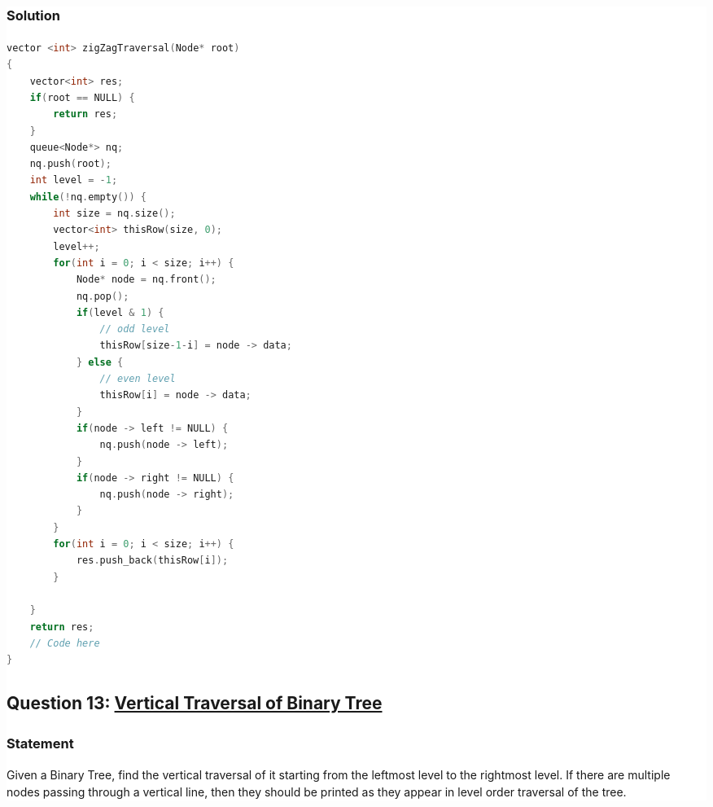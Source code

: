 ### Solution
```c++
vector <int> zigZagTraversal(Node* root)
{
    vector<int> res;
    if(root == NULL) {
        return res;
    }
    queue<Node*> nq;
    nq.push(root);
    int level = -1;
    while(!nq.empty()) {
        int size = nq.size();
        vector<int> thisRow(size, 0);
        level++;
        for(int i = 0; i < size; i++) {
            Node* node = nq.front();
            nq.pop();
            if(level & 1) {
                // odd level
                thisRow[size-1-i] = node -> data;
            } else {
                // even level
                thisRow[i] = node -> data;
            }
            if(node -> left != NULL) {
                nq.push(node -> left);
            }
            if(node -> right != NULL) {
                nq.push(node -> right);
            }
        }
        for(int i = 0; i < size; i++) {
            res.push_back(thisRow[i]);
        }
        
    }
    return res;
    // Code here
}
```

## Question 13: [Vertical Traversal of Binary Tree](https://practice.geeksforgeeks.org/problems/print-a-binary-tree-in-vertical-order/1)

### Statement
Given a Binary Tree, find the vertical traversal of it starting from the leftmost level to the rightmost level.
If there are multiple nodes passing through a vertical line, then they should be printed as they appear in level order traversal of the tree.
